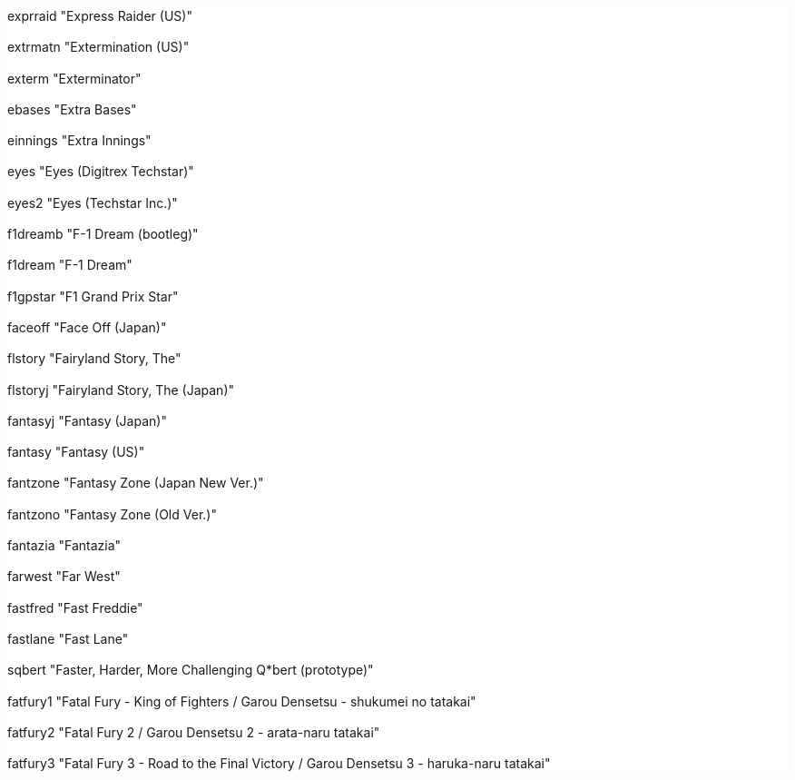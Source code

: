 exprraid  "Express Raider (US)"


extrmatn  "Extermination (US)"


exterm    "Exterminator"


ebases    "Extra Bases"


einnings  "Extra Innings"


eyes      "Eyes (Digitrex Techstar)"


eyes2     "Eyes (Techstar Inc.)"


f1dreamb  "F-1 Dream (bootleg)"


f1dream   "F-1 Dream"


f1gpstar  "F1 Grand Prix Star"


faceoff   "Face Off (Japan)"


flstory   "Fairyland Story, The"


flstoryj  "Fairyland Story, The (Japan)"


fantasyj  "Fantasy (Japan)"


fantasy   "Fantasy (US)"


fantzone  "Fantasy Zone (Japan New Ver.)"


fantzono  "Fantasy Zone (Old Ver.)"


fantazia  "Fantazia"


farwest   "Far West"


fastfred  "Fast Freddie"


fastlane  "Fast Lane"


sqbert    "Faster, Harder, More Challenging Q\*bert (prototype)"


fatfury1  "Fatal Fury - King of Fighters / Garou Densetsu - shukumei no tatakai"


fatfury2  "Fatal Fury 2 / Garou Densetsu 2 - arata-naru tatakai"


fatfury3  "Fatal Fury 3 - Road to the Final Victory / Garou Densetsu 3 - haruka-naru tatakai"
